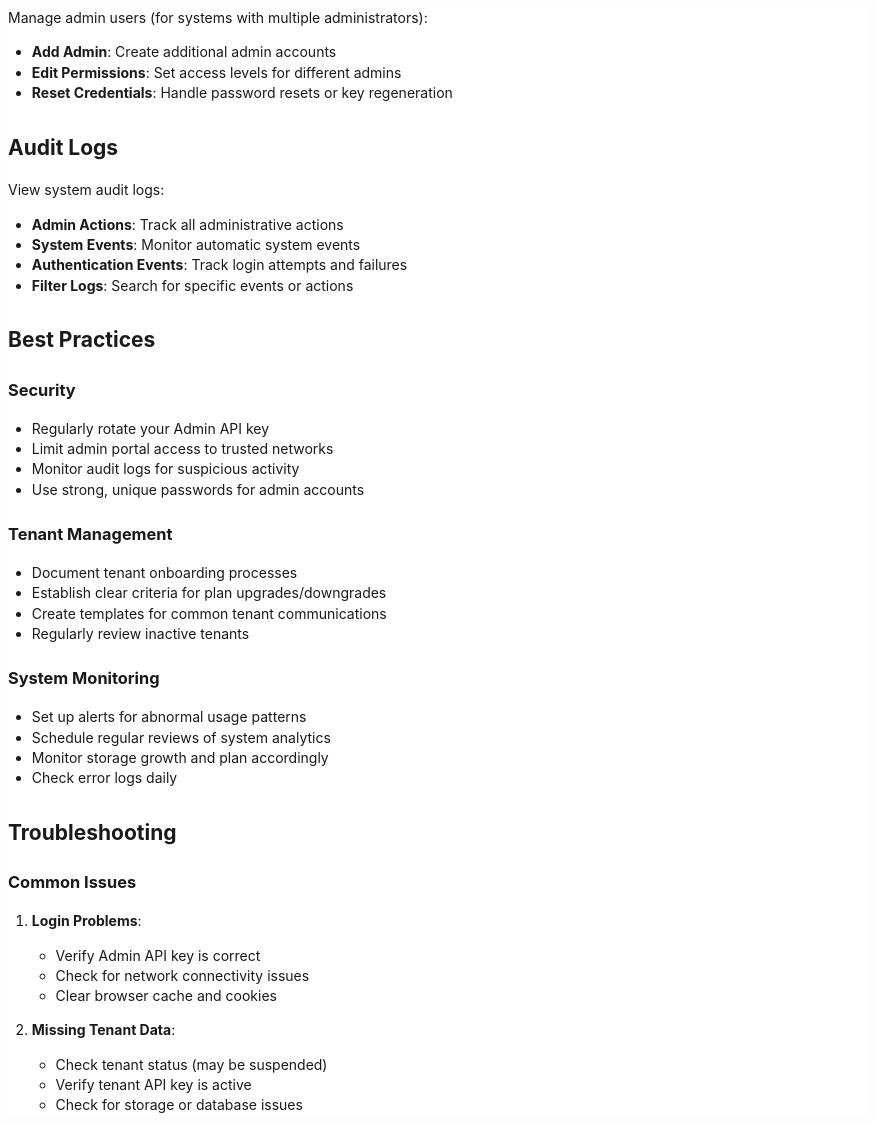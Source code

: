 Manage admin users (for systems with multiple administrators):

- **Add Admin**: Create additional admin accounts
- **Edit Permissions**: Set access levels for different admins
- **Reset Credentials**: Handle password resets or key regeneration

## Audit Logs

View system audit logs:

- **Admin Actions**: Track all administrative actions
- **System Events**: Monitor automatic system events
- **Authentication Events**: Track login attempts and failures
- **Filter Logs**: Search for specific events or actions

## Best Practices

### Security

- Regularly rotate your Admin API key
- Limit admin portal access to trusted networks
- Monitor audit logs for suspicious activity
- Use strong, unique passwords for admin accounts

### Tenant Management

- Document tenant onboarding processes
- Establish clear criteria for plan upgrades/downgrades
- Create templates for common tenant communications
- Regularly review inactive tenants

### System Monitoring

- Set up alerts for abnormal usage patterns
- Schedule regular reviews of system analytics
- Monitor storage growth and plan accordingly
- Check error logs daily

## Troubleshooting

### Common Issues

1. **Login Problems**:
   - Verify Admin API key is correct
   - Check for network connectivity issues
   - Clear browser cache and cookies

2. **Missing Tenant Data**:
   - Check tenant status (may be suspended)
   - Verify tenant API key is active
   - Check for storage or database issues
